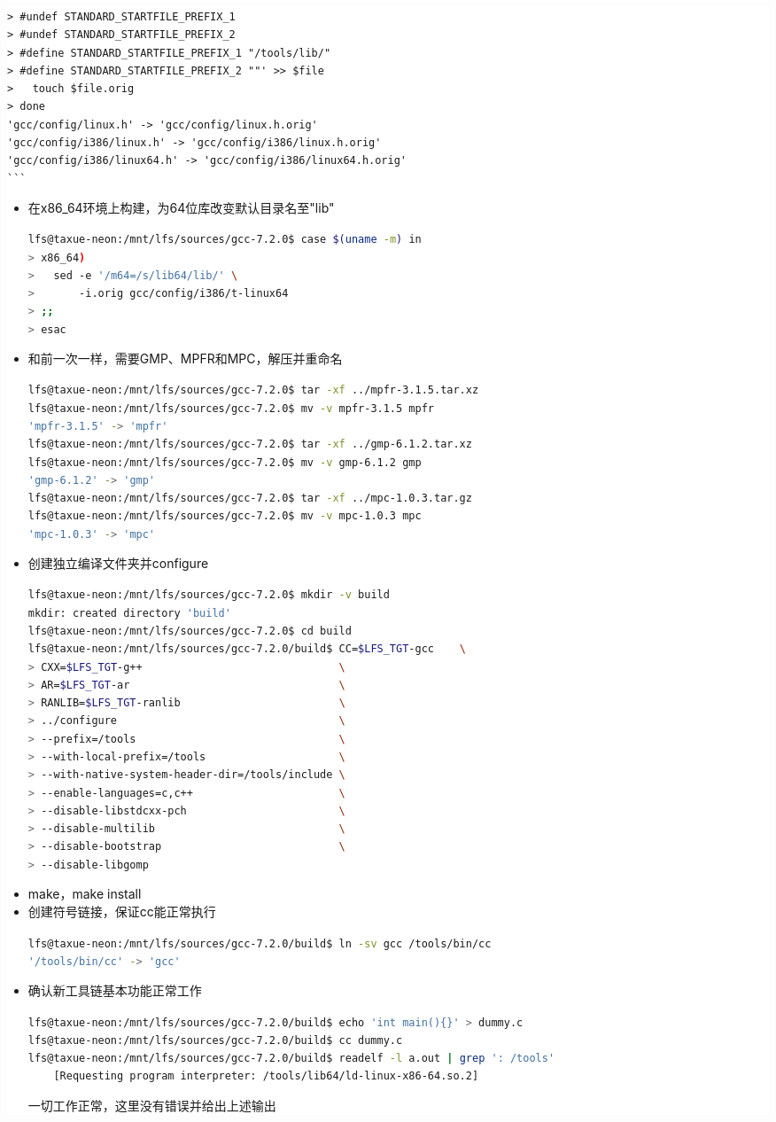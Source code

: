     > #undef STANDARD_STARTFILE_PREFIX_1
    > #undef STANDARD_STARTFILE_PREFIX_2
    > #define STANDARD_STARTFILE_PREFIX_1 "/tools/lib/"
    > #define STANDARD_STARTFILE_PREFIX_2 ""' >> $file
    >   touch $file.orig
    > done
    'gcc/config/linux.h' -> 'gcc/config/linux.h.orig'
    'gcc/config/i386/linux.h' -> 'gcc/config/i386/linux.h.orig'
    'gcc/config/i386/linux64.h' -> 'gcc/config/i386/linux64.h.orig'
    ```
- 在x86_64环境上构建，为64位库改变默认目录名至"lib"
    ``` bash
    lfs@taxue-neon:/mnt/lfs/sources/gcc-7.2.0$ case $(uname -m) in
    > x86_64)
    >   sed -e '/m64=/s/lib64/lib/' \
    >       -i.orig gcc/config/i386/t-linux64
    > ;;
    > esac
    ```
- 和前一次一样，需要GMP、MPFR和MPC，解压并重命名
    ``` bash
    lfs@taxue-neon:/mnt/lfs/sources/gcc-7.2.0$ tar -xf ../mpfr-3.1.5.tar.xz
    lfs@taxue-neon:/mnt/lfs/sources/gcc-7.2.0$ mv -v mpfr-3.1.5 mpfr
    'mpfr-3.1.5' -> 'mpfr'
    lfs@taxue-neon:/mnt/lfs/sources/gcc-7.2.0$ tar -xf ../gmp-6.1.2.tar.xz
    lfs@taxue-neon:/mnt/lfs/sources/gcc-7.2.0$ mv -v gmp-6.1.2 gmp
    'gmp-6.1.2' -> 'gmp'
    lfs@taxue-neon:/mnt/lfs/sources/gcc-7.2.0$ tar -xf ../mpc-1.0.3.tar.gz
    lfs@taxue-neon:/mnt/lfs/sources/gcc-7.2.0$ mv -v mpc-1.0.3 mpc
    'mpc-1.0.3' -> 'mpc'
    ```
- 创建独立编译文件夹并configure
    ``` bash
    lfs@taxue-neon:/mnt/lfs/sources/gcc-7.2.0$ mkdir -v build
    mkdir: created directory 'build'
    lfs@taxue-neon:/mnt/lfs/sources/gcc-7.2.0$ cd build
    lfs@taxue-neon:/mnt/lfs/sources/gcc-7.2.0/build$ CC=$LFS_TGT-gcc    \
    > CXX=$LFS_TGT-g++                               \
    > AR=$LFS_TGT-ar                                 \
    > RANLIB=$LFS_TGT-ranlib                         \
    > ../configure                                   \
    > --prefix=/tools                                \
    > --with-local-prefix=/tools                     \
    > --with-native-system-header-dir=/tools/include \
    > --enable-languages=c,c++                       \
    > --disable-libstdcxx-pch                        \
    > --disable-multilib                             \
    > --disable-bootstrap                            \
    > --disable-libgomp
    ```
- make，make install
- 创建符号链接，保证cc能正常执行
    ``` bash
    lfs@taxue-neon:/mnt/lfs/sources/gcc-7.2.0/build$ ln -sv gcc /tools/bin/cc
    '/tools/bin/cc' -> 'gcc'
    ```
- 确认新工具链基本功能正常工作
    ``` bash
    lfs@taxue-neon:/mnt/lfs/sources/gcc-7.2.0/build$ echo 'int main(){}' > dummy.c
    lfs@taxue-neon:/mnt/lfs/sources/gcc-7.2.0/build$ cc dummy.c
    lfs@taxue-neon:/mnt/lfs/sources/gcc-7.2.0/build$ readelf -l a.out | grep ': /tools'
        [Requesting program interpreter: /tools/lib64/ld-linux-x86-64.so.2]
    ```
    一切工作正常，这里没有错误并给出上述输出